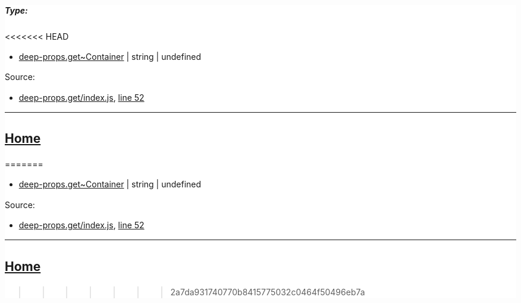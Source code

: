 ##### Type:

<<<<<<< HEAD
*   [deep-props.get~Container](https://github.com/jpcx/deep-props.get/blob/0.1.5/docs/global.md#~Container) | string | undefined

Source:

*   [deep-props.get/index.js](https://github.com/jpcx/deep-props.get/blob/0.1.5/index.js), [line 52](https://github.com/jpcx/deep-props.get/blob/0.1.5/index.js#L52)

<hr>

## [Home](https://github.com/jpcx/deep-props.get/blob/0.1.5/README.md)
=======
*   [deep-props.get~Container](https://github.com/jpcx/deep-props.get/blob/0.1.4/docs/global.md#~Container) | string | undefined

Source:

*   [deep-props.get/index.js](https://github.com/jpcx/deep-props.get/blob/0.1.4/index.js), [line 52](https://github.com/jpcx/deep-props.get/blob/0.1.4/index.js#L52)

<hr>

## [Home](https://github.com/jpcx/deep-props.get/blob/0.1.4/README.md)
>>>>>>> 2a7da931740770b8415775032c0464f50496eb7a
